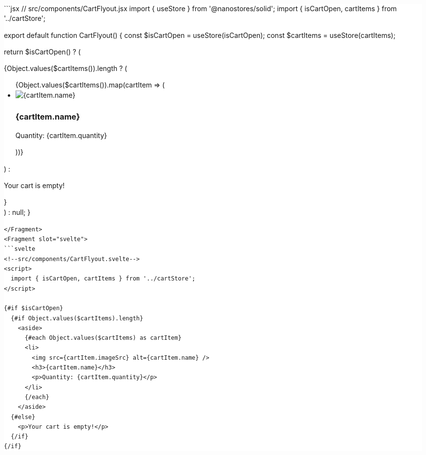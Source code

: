 </Fragment>
<Fragment slot="solid">
```jsx
// src/components/CartFlyout.jsx
import { useStore } from '@nanostores/solid';
import { isCartOpen, cartItems } from '../cartStore';

export default function CartFlyout() {
const $isCartOpen = useStore(isCartOpen);
const $cartItems = useStore(cartItems);

return $isCartOpen() ? (
    <aside>
      {Object.values($cartItems()).length ? (

<ul>
{Object.values($cartItems()).map(cartItem => (
<li>
<img src={cartItem.imageSrc} alt={cartItem.name} />
<h3>{cartItem.name}</h3>
<p>Quantity: {cartItem.quantity}</p>
</li>
))}
</ul>
) : <p>Your cart is empty!</p>}
</aside>
) : null;
}

````
</Fragment>
<Fragment slot="svelte">
```svelte
<!--src/components/CartFlyout.svelte-->
<script>
  import { isCartOpen, cartItems } from '../cartStore';
</script>

{#if $isCartOpen}
  {#if Object.values($cartItems).length}
    <aside>
      {#each Object.values($cartItems) as cartItem}
      <li>
        <img src={cartItem.imageSrc} alt={cartItem.name} />
        <h3>{cartItem.name}</h3>
        <p>Quantity: {cartItem.quantity}</p>
      </li>
      {/each}
    </aside>
  {#else}
    <p>Your cart is empty!</p>
  {/if}
{/if}
````
